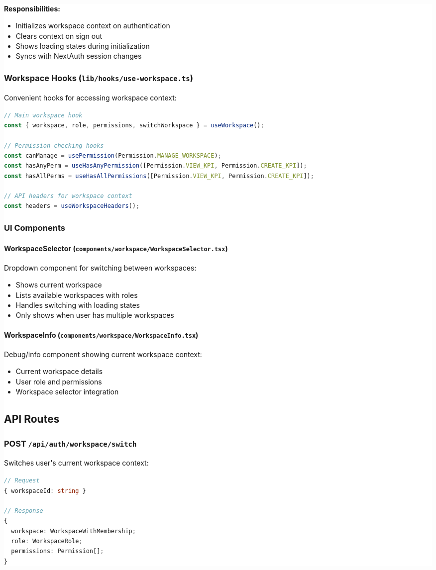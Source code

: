 **Responsibilities:**
- Initializes workspace context on authentication
- Clears context on sign out
- Shows loading states during initialization
- Syncs with NextAuth session changes

### Workspace Hooks (`lib/hooks/use-workspace.ts`)

Convenient hooks for accessing workspace context:

```typescript
// Main workspace hook
const { workspace, role, permissions, switchWorkspace } = useWorkspace();

// Permission checking hooks
const canManage = usePermission(Permission.MANAGE_WORKSPACE);
const hasAnyPerm = useHasAnyPermission([Permission.VIEW_KPI, Permission.CREATE_KPI]);
const hasAllPerms = useHasAllPermissions([Permission.VIEW_KPI, Permission.CREATE_KPI]);

// API headers for workspace context
const headers = useWorkspaceHeaders();
```

### UI Components

#### WorkspaceSelector (`components/workspace/WorkspaceSelector.tsx`)
Dropdown component for switching between workspaces:
- Shows current workspace
- Lists available workspaces with roles
- Handles switching with loading states
- Only shows when user has multiple workspaces

#### WorkspaceInfo (`components/workspace/WorkspaceInfo.tsx`)
Debug/info component showing current workspace context:
- Current workspace details
- User role and permissions
- Workspace selector integration

## API Routes

### POST `/api/auth/workspace/switch`
Switches user's current workspace context:

```typescript
// Request
{ workspaceId: string }

// Response
{
  workspace: WorkspaceWithMembership;
  role: WorkspaceRole;
  permissions: Permission[];
}
```
